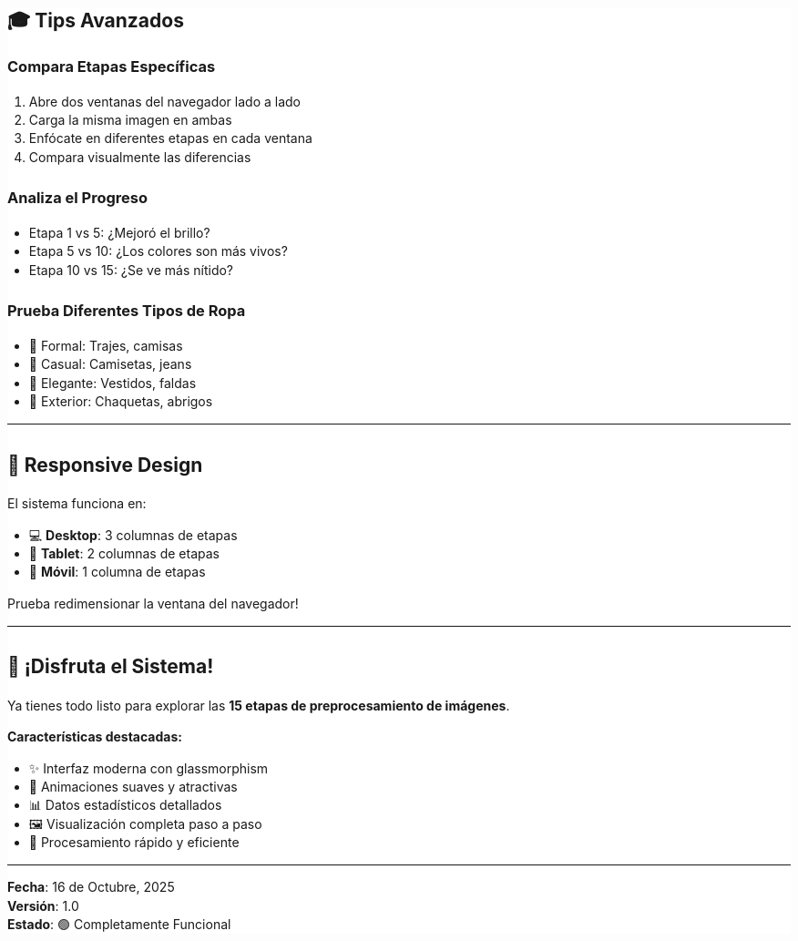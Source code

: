 ## 🎓 Tips Avanzados

### Compara Etapas Específicas
1. Abre dos ventanas del navegador lado a lado
2. Carga la misma imagen en ambas
3. Enfócate en diferentes etapas en cada ventana
4. Compara visualmente las diferencias

### Analiza el Progreso
- Etapa 1 vs 5: ¿Mejoró el brillo?
- Etapa 5 vs 10: ¿Los colores son más vivos?
- Etapa 10 vs 15: ¿Se ve más nítido?

### Prueba Diferentes Tipos de Ropa
- 👔 Formal: Trajes, camisas
- 👕 Casual: Camisetas, jeans
- 👗 Elegante: Vestidos, faldas
- 🧥 Exterior: Chaquetas, abrigos

---

## 📱 Responsive Design

El sistema funciona en:
- 💻 **Desktop**: 3 columnas de etapas
- 📱 **Tablet**: 2 columnas de etapas
- 📱 **Móvil**: 1 columna de etapas

Prueba redimensionar la ventana del navegador!

---

## 🎉 ¡Disfruta el Sistema!

Ya tienes todo listo para explorar las **15 etapas de preprocesamiento de imágenes**.

**Características destacadas:**
- ✨ Interfaz moderna con glassmorphism
- 🎨 Animaciones suaves y atractivas
- 📊 Datos estadísticos detallados
- 🖼️ Visualización completa paso a paso
- 🚀 Procesamiento rápido y eficiente

---

**Fecha**: 16 de Octubre, 2025  
**Versión**: 1.0  
**Estado**: 🟢 Completamente Funcional

